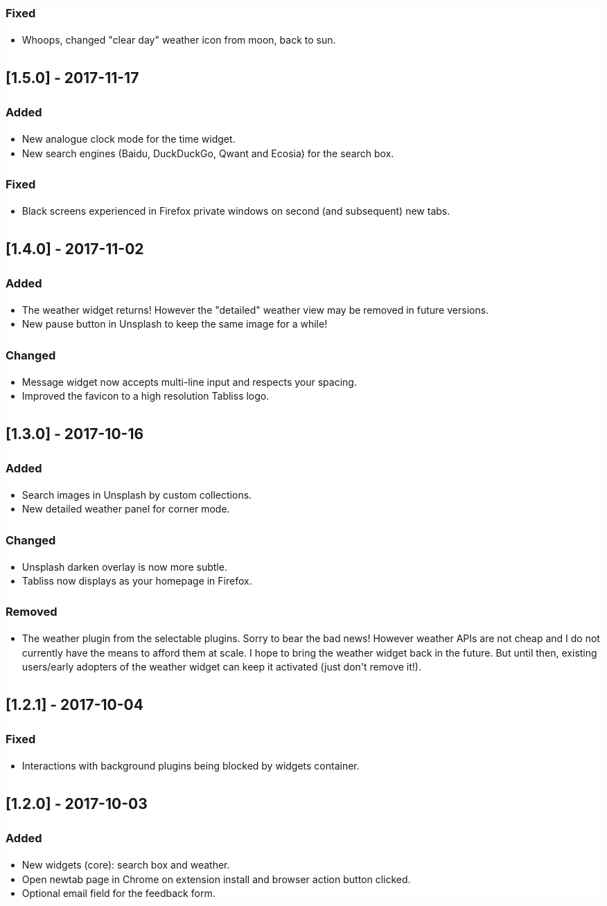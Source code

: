 ### Fixed
- Whoops, changed "clear day" weather icon from moon, back to sun.

## [1.5.0] - 2017-11-17
### Added
- New analogue clock mode for the time widget.
- New search engines (Baidu, DuckDuckGo, Qwant and Ecosia) for the search box.

### Fixed
- Black screens experienced in Firefox private windows on second (and subsequent) new tabs.

## [1.4.0] - 2017-11-02
### Added
- The weather widget returns! However the "detailed" weather view may be removed in future versions.
- New pause button in Unsplash to keep the same image for a while!

### Changed
- Message widget now accepts multi-line input and respects your spacing.
- Improved the favicon to a high resolution Tabliss logo.

## [1.3.0] - 2017-10-16
### Added
- Search images in Unsplash by custom collections.
- New detailed weather panel for corner mode.

### Changed
- Unsplash darken overlay is now more subtle.
- Tabliss now displays as your homepage in Firefox.

### Removed
- The weather plugin from the selectable plugins. Sorry to bear the bad news!
  However weather APIs are not cheap and I do not currently have the means to afford them at scale.
  I hope to bring the weather widget back in the future. But until then,
  existing users/early adopters of the weather widget can keep it activated (just don't remove it!).

## [1.2.1] - 2017-10-04
### Fixed
- Interactions with background plugins being blocked by widgets container.

## [1.2.0] - 2017-10-03
### Added
- New widgets (core): search box and weather.
- Open newtab page in Chrome on extension install and browser action button clicked.
- Optional email field for the feedback form.

